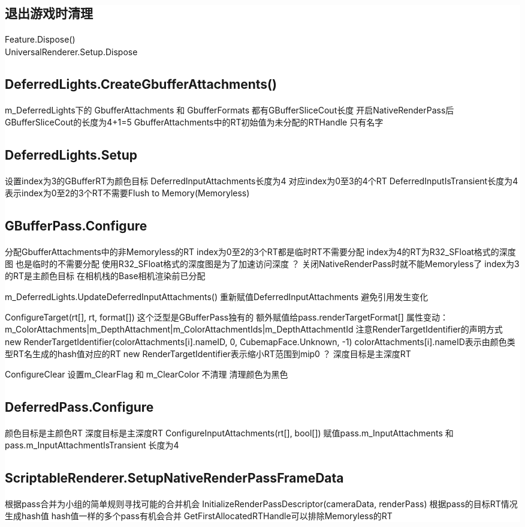 ## 退出游戏时清理
Feature.Dispose()            
UniversalRenderer.Setup.Dispose


## DeferredLights.CreateGbufferAttachments()
m_DeferredLights下的 GbufferAttachments 和 GbufferFormats 都有GBufferSliceCout长度
    开启NativeRenderPass后GBufferSliceCout的长度为4+1=5
    GbufferAttachments中的RT初始值为未分配的RTHandle 只有名字

## DeferredLights.Setup
设置index为3的GBufferRT为颜色目标 
DeferredInputAttachments长度为4 对应index为0至3的4个RT
DeferredInputIsTransient长度为4 表示index为0至2的3个RT不需要Flush to Memory(Memoryless)

## GBufferPass.Configure
分配GbufferAttachments中的非Memoryless的RT
    index为0至2的3个RT都是临时RT不需要分配
    index为4的RT为R32_SFloat格式的深度图 也是临时的不需要分配
        使用R32_SFloat格式的深度图是为了加速访问深度 ？
        关闭NativeRenderPass时就不能Memoryless了
    index为3的RT是主颜色目标 在相机栈的Base相机渲染前已分配

m_DeferredLights.UpdateDeferredInputAttachments()
重新赋值DeferredInputAttachments 避免引用发生变化

ConfigureTarget(rt[], rt, format[])
这个泛型是GBufferPass独有的 额外赋值给pass.renderTargetFormat[]
属性变动：m_ColorAttachments|m_DepthAttachment|m_ColorAttachmentIds|m_DepthAttachmentId
    注意RenderTargetIdentifier的声明方式
    new RenderTargetIdentifier(colorAttachments[i].nameID, 0, CubemapFace.Unknown, -1)
    colorAttachments[i].nameID表示由颜色类型RT名生成的hash值对应的RT
    new RenderTargetIdentifier表示缩小RT范围到mip0 ？
深度目标是主深度RT

ConfigureClear
设置m_ClearFlag 和 m_ClearColor 不清理 清理颜色为黑色

## DeferredPass.Configure
颜色目标是主颜色RT
深度目标是主深度RT
ConfigureInputAttachments(rt[], bool[])
    赋值pass.m_InputAttachments 和 pass.m_InputAttachmentIsTransient
    长度为4

## ScriptableRenderer.SetupNativeRenderPassFrameData
根据pass合并为小组的简单规则寻找可能的合并机会
InitializeRenderPassDescriptor(cameraData, renderPass)
    根据pass的目标RT情况生成hash值 hash值一样的多个pass有机会合并
    GetFirstAllocatedRTHandle可以排除Memoryless的RT

